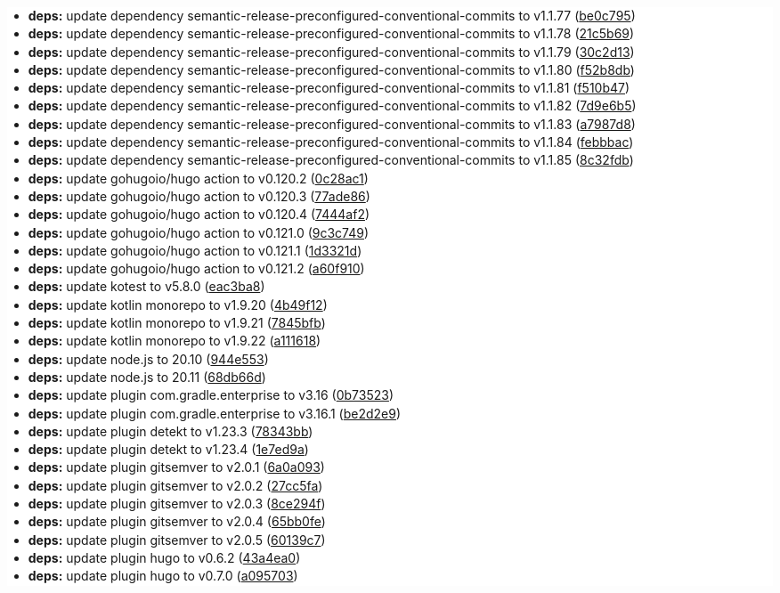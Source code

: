 * **deps:** update dependency semantic-release-preconfigured-conventional-commits to v1.1.77 ([be0c795](https://github.com/pulvreakt/pulvreakt/commit/be0c795fbd49d1c689f0d77857467ce007ed7d35))
* **deps:** update dependency semantic-release-preconfigured-conventional-commits to v1.1.78 ([21c5b69](https://github.com/pulvreakt/pulvreakt/commit/21c5b6954e8320bea1d97d92af1079f851740d0f))
* **deps:** update dependency semantic-release-preconfigured-conventional-commits to v1.1.79 ([30c2d13](https://github.com/pulvreakt/pulvreakt/commit/30c2d1327a0d312fc8ff4460eb693466aff8755f))
* **deps:** update dependency semantic-release-preconfigured-conventional-commits to v1.1.80 ([f52b8db](https://github.com/pulvreakt/pulvreakt/commit/f52b8db840ca662ce662ed2fcba4eeae72f2fe02))
* **deps:** update dependency semantic-release-preconfigured-conventional-commits to v1.1.81 ([f510b47](https://github.com/pulvreakt/pulvreakt/commit/f510b479be68ef9f007b990e03229fc74c4f48fe))
* **deps:** update dependency semantic-release-preconfigured-conventional-commits to v1.1.82 ([7d9e6b5](https://github.com/pulvreakt/pulvreakt/commit/7d9e6b5500bd47fab7ce4f835efaa10254ff2c6a))
* **deps:** update dependency semantic-release-preconfigured-conventional-commits to v1.1.83 ([a7987d8](https://github.com/pulvreakt/pulvreakt/commit/a7987d847ddb1de444f5effc0cea45f31318f8aa))
* **deps:** update dependency semantic-release-preconfigured-conventional-commits to v1.1.84 ([febbbac](https://github.com/pulvreakt/pulvreakt/commit/febbbac88ed7beff7e30ece2cd7cb262551aec67))
* **deps:** update dependency semantic-release-preconfigured-conventional-commits to v1.1.85 ([8c32fdb](https://github.com/pulvreakt/pulvreakt/commit/8c32fdb074f9892cc91f5f459d321327480d6ff6))
* **deps:** update gohugoio/hugo action to v0.120.2 ([0c28ac1](https://github.com/pulvreakt/pulvreakt/commit/0c28ac1a6180101cbea14017adc84053233fd8d2))
* **deps:** update gohugoio/hugo action to v0.120.3 ([77ade86](https://github.com/pulvreakt/pulvreakt/commit/77ade86890166b7f790d7602961d0d8ab027c0c8))
* **deps:** update gohugoio/hugo action to v0.120.4 ([7444af2](https://github.com/pulvreakt/pulvreakt/commit/7444af26ee72e59c3918e269595efc44d1982d80))
* **deps:** update gohugoio/hugo action to v0.121.0 ([9c3c749](https://github.com/pulvreakt/pulvreakt/commit/9c3c74955d3d05508e58bb4d345db9dda6fa6762))
* **deps:** update gohugoio/hugo action to v0.121.1 ([1d3321d](https://github.com/pulvreakt/pulvreakt/commit/1d3321dc95e6b7d0813c13bc46e8c94b466672cc))
* **deps:** update gohugoio/hugo action to v0.121.2 ([a60f910](https://github.com/pulvreakt/pulvreakt/commit/a60f9109ef8f9d20ab643ad1ce955222fb4965ff))
* **deps:** update kotest to v5.8.0 ([eac3ba8](https://github.com/pulvreakt/pulvreakt/commit/eac3ba8dd812d36f2a345ff8772708c99cb6145e))
* **deps:** update kotlin monorepo to v1.9.20 ([4b49f12](https://github.com/pulvreakt/pulvreakt/commit/4b49f126fea93a94c56097b95768f3beafb89119))
* **deps:** update kotlin monorepo to v1.9.21 ([7845bfb](https://github.com/pulvreakt/pulvreakt/commit/7845bfbc42c644c927399fa13179d6227d6fd37b))
* **deps:** update kotlin monorepo to v1.9.22 ([a111618](https://github.com/pulvreakt/pulvreakt/commit/a11161808e646c01a50c9239e5bf0b32cbc81026))
* **deps:** update node.js to 20.10 ([944e553](https://github.com/pulvreakt/pulvreakt/commit/944e553d7d9c825d83e19369f7c228fff98e9612))
* **deps:** update node.js to 20.11 ([68db66d](https://github.com/pulvreakt/pulvreakt/commit/68db66d42274064826d572f0a1fc25078c11c07d))
* **deps:** update plugin com.gradle.enterprise to v3.16 ([0b73523](https://github.com/pulvreakt/pulvreakt/commit/0b73523ee48d978e3b257c61e119c997f88c9725))
* **deps:** update plugin com.gradle.enterprise to v3.16.1 ([be2d2e9](https://github.com/pulvreakt/pulvreakt/commit/be2d2e943c159231d0d16e93a8eed870294bbf04))
* **deps:** update plugin detekt to v1.23.3 ([78343bb](https://github.com/pulvreakt/pulvreakt/commit/78343bbb3238a90898f8ea07c826f89d2315e716))
* **deps:** update plugin detekt to v1.23.4 ([1e7ed9a](https://github.com/pulvreakt/pulvreakt/commit/1e7ed9a853d6094559a4cd041be27208b8322c00))
* **deps:** update plugin gitsemver to v2.0.1 ([6a0a093](https://github.com/pulvreakt/pulvreakt/commit/6a0a093d8181fad10e7070535f63f294a7c41bab))
* **deps:** update plugin gitsemver to v2.0.2 ([27cc5fa](https://github.com/pulvreakt/pulvreakt/commit/27cc5fac171fef7eb73fc0cf3fc2047980f8ef84))
* **deps:** update plugin gitsemver to v2.0.3 ([8ce294f](https://github.com/pulvreakt/pulvreakt/commit/8ce294f205d49ee281c3176e72440ffd955ee18a))
* **deps:** update plugin gitsemver to v2.0.4 ([65bb0fe](https://github.com/pulvreakt/pulvreakt/commit/65bb0fee72a8817f16d844d640c3bc16fc7520ac))
* **deps:** update plugin gitsemver to v2.0.5 ([60139c7](https://github.com/pulvreakt/pulvreakt/commit/60139c7d3d64671674b1ca79ecc75c13e2b5d3f7))
* **deps:** update plugin hugo to v0.6.2 ([43a4ea0](https://github.com/pulvreakt/pulvreakt/commit/43a4ea0561729cad94ae1fb2498e75cb34a1407c))
* **deps:** update plugin hugo to v0.7.0 ([a095703](https://github.com/pulvreakt/pulvreakt/commit/a095703596b0336497527f95d49f979bec022d75))